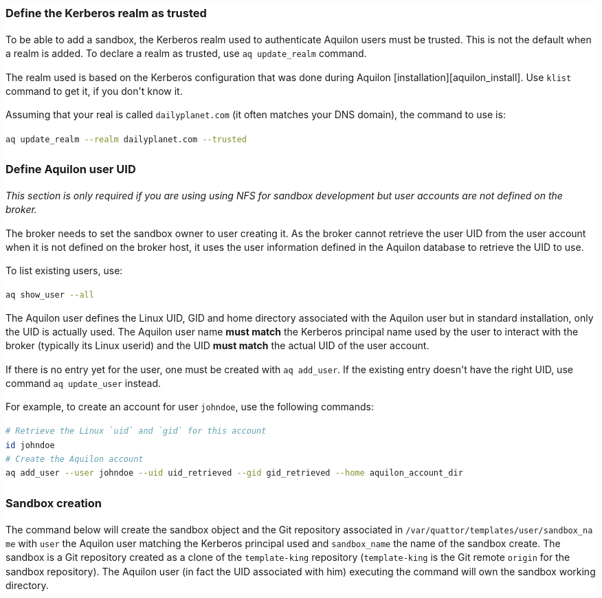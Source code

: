 ### Define the Kerberos realm as trusted

To be able to add a sandbox, the Kerberos realm used to authenticate Aquilon users must
be trusted. This is not the default when a realm is added. To declare a realm as trusted,
use `aq update_realm` command.

The realm used is based on the Kerberos configuration that was done during Aquilon
[installation][aquilon_install]. Use `klist` command to get it, if you don't know it.

Assuming that your real is called `dailyplanet.com` (it often matches your DNS domain), the command
to use is:

```bash
aq update_realm --realm dailyplanet.com --trusted
```

### Define Aquilon user UID

*This section is only required if you are using using NFS for sandbox development but
user accounts are not defined on the broker.*

The broker needs to set the sandbox owner to user creating it. As the broker cannot retrieve
the user UID from the user account when it is not defined on the broker host, it uses the user
information defined in the Aquilon database to retrieve the UID to use.

To list existing users, use:

```bash
aq show_user --all
```

The Aquilon user defines the Linux UID, GID and home
directory associated with the Aquilon user but in standard installation, only the UID is actually
used. The Aquilon user name **must match** the Kerberos principal name used by the user to interact
with the broker (typically its Linux userid) and the UID **must match** the actual UID of the user account.

If there is no entry yet for the user, one must be created with `aq add_user`. If the existing
entry doesn't have the right UID, use command `aq update_user` instead.

For example, to create an account for user `johndoe`, use the following commands:

```bash
# Retrieve the Linux `uid` and `gid` for this account
id johndoe
# Create the Aquilon account
aq add_user --user johndoe --uid uid_retrieved --gid gid_retrieved --home aquilon_account_dir
```

### Sandbox creation

The command below will create the sandbox object and the Git repository associated in
`/var/quattor/templates/user/sandbox_name` with `user` the Aquilon user matching the Kerberos principal
used and `sandbox_name` the name of the sandbox create. The sandbox is a Git repository
created as a clone of the `template-king` repository (`template-king` is the Git remote
`origin` for the sandbox repository). The Aquilon user (in fact the UID associated with him) 
executing the command will own the sandbox working directory.
